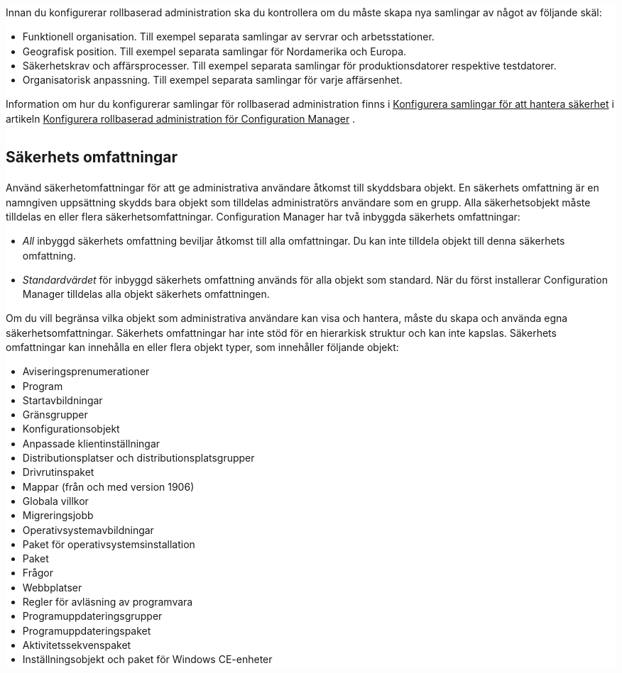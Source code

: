  Innan du konfigurerar rollbaserad administration ska du kontrollera om du måste skapa nya samlingar av något av följande skäl:  

- Funktionell organisation. Till exempel separata samlingar av servrar och arbetsstationer.  
- Geografisk position. Till exempel separata samlingar för Nordamerika och Europa.  
- Säkerhetskrav och affärsprocesser. Till exempel separata samlingar för produktionsdatorer respektive testdatorer.  
- Organisatorisk anpassning. Till exempel separata samlingar för varje affärsenhet.  

Information om hur du konfigurerar samlingar för rollbaserad administration finns i [Konfigurera samlingar för att hantera säkerhet](../../core/servers/deploy/configure/configure-role-based-administration.md#BKMK_ConfigColl) i artikeln [Konfigurera rollbaserad administration för Configuration Manager](../../core/servers/deploy/configure/configure-role-based-administration.md) .  

## <a name="security-scopes"></a><a name="bkmk_PlanScope"></a>Säkerhets omfattningar

 Använd säkerhetomfattningar för att ge administrativa användare åtkomst till skyddsbara objekt. En säkerhets omfattning är en namngiven uppsättning skydds bara objekt som tilldelas administratörs användare som en grupp. Alla säkerhetsobjekt måste tilldelas en eller flera säkerhetsomfattningar. Configuration Manager har två inbyggda säkerhets omfattningar:  

- *All* inbyggd säkerhets omfattning beviljar åtkomst till alla omfattningar. Du kan inte tilldela objekt till denna säkerhets omfattning.  

- *Standardvärdet* för inbyggd säkerhets omfattning används för alla objekt som standard. När du först installerar Configuration Manager tilldelas alla objekt säkerhets omfattningen.  

Om du vill begränsa vilka objekt som administrativa användare kan visa och hantera, måste du skapa och använda egna säkerhetsomfattningar. Säkerhets omfattningar har inte stöd för en hierarkisk struktur och kan inte kapslas. Säkerhets omfattningar kan innehålla en eller flera objekt typer, som innehåller följande objekt:  

- Aviseringsprenumerationer  
- Program  
- Startavbildningar  
- Gränsgrupper  
- Konfigurationsobjekt  
- Anpassade klientinställningar  
- Distributionsplatser och distributionsplatsgrupper  
- Drivrutinspaket
- Mappar (från och med version 1906) 
- Globala villkor  
- Migreringsjobb
- Operativsystemavbildningar
- Paket för operativsystemsinstallation  
- Paket  
- Frågor  
- Webbplatser  
- Regler för avläsning av programvara  
- Programuppdateringsgrupper  
- Programuppdateringspaket  
- Aktivitetssekvenspaket  
- Inställningsobjekt och paket för Windows CE-enheter  

